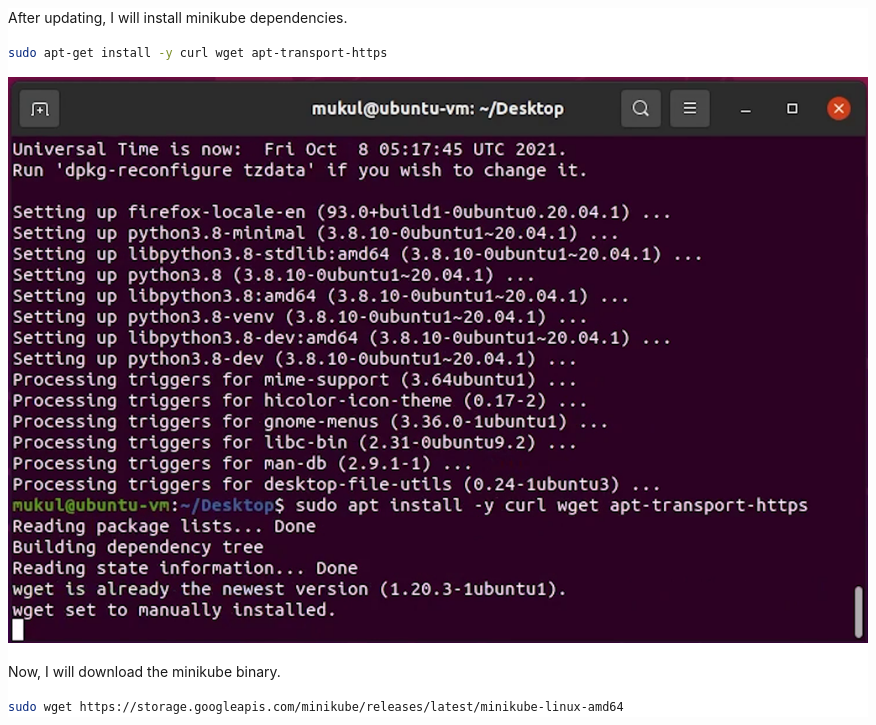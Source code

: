After updating, I will install minikube dependencies.

```bash
sudo apt-get install -y curl wget apt-transport-https
```

![step3](./steps/step3.png)

Now, I will download the minikube binary.

```bash
sudo wget https://storage.googleapis.com/minikube/releases/latest/minikube-linux-amd64
```
